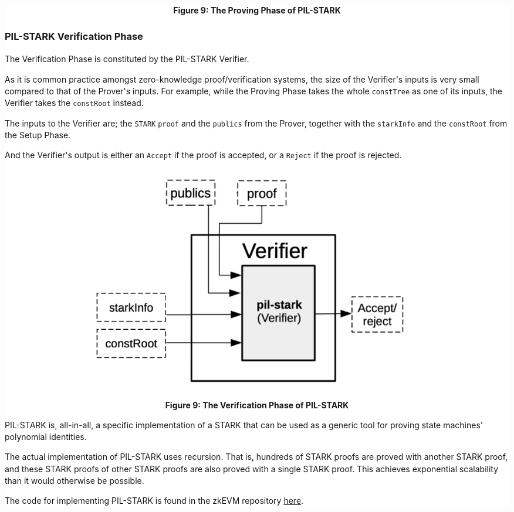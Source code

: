 <div align="center"><b> Figure 9: The Proving Phase of PIL-STARK </b></div>





### PIL-STARK Verification Phase



The Verification Phase is constituted by the PIL-STARK Verifier. 

As it is common practice amongst zero-knowledge proof/verification systems, the size of the Verifier's inputs is very small compared to that of the Prover's inputs. For example, while the Proving Phase takes the whole $\texttt{constTree}$ as one of its inputs, the Verifier takes the $\texttt{constRoot}$ instead.

The inputs to the Verifier are; the $\texttt{STARK}$ $\texttt{proof}$ and the $\texttt{publics}$ from the Prover, together with the $\texttt{starkInfo}$ and the $\texttt{constRoot}$ from the Setup Phase.

And the Verifier's output is either an $\texttt{Accept}$ if the proof is accepted, or a $\texttt{Reject}$ if the proof is rejected.



![Figure _ : PIL-STARK in the SM-Verifier](figures/pil-stark-in-verifier.png)

<div align="center"><b> Figure 9: The Verification Phase of PIL-STARK </b></div>



PIL-STARK is, all-in-all, a specific implementation of a STARK that can be used as a generic tool for proving state machines' polynomial identities.

The actual implementation of PIL-STARK uses recursion. That is, hundreds of STARK proofs are proved with another STARK proof, and these STARK proofs of other STARK proofs are also proved with a single STARK proof. This achieves exponential scalability than it would otherwise be possible.

The code for implementing PIL-STARK is found in the zkEVM repository [here](https://github.com/0xPolygonHermez/pil-stark).
